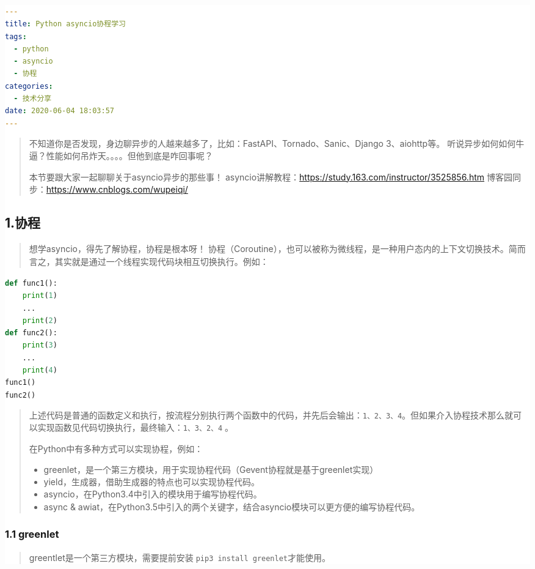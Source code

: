 ```yaml
---
title: Python asyncio协程学习
tags:
  - python
  - asyncio
  - 协程
categories:
  - 技术分享
date: 2020-06-04 18:03:57
---
```




> 不知道你是否发现，身边聊异步的人越来越多了，比如：FastAPI、Tornado、Sanic、Django 3、aiohttp等。 
> 听说异步如何如何牛逼？性能如何吊炸天。。。。但他到底是咋回事呢？ 
>
> 本节要跟大家一起聊聊关于asyncio异步的那些事！ 
> asyncio讲解教程：https://study.163.com/instructor/3525856.htm 
> 博客园同步：https://www.cnblogs.com/wupeiqi/

## 1.协程

> 想学asyncio，得先了解协程，协程是根本呀！
> 协程（Coroutine），也可以被称为微线程，是一种用户态内的上下文切换技术。简而言之，其实就是通过一个线程实现代码块相互切换执行。例如：

```python
def func1():
    print(1)
    ...
    print(2)
def func2():
    print(3)
    ...
    print(4)
func1()
func2()
```

> 上述代码是普通的函数定义和执行，按流程分别执行两个函数中的代码，并先后会输出：`1、2、3、4`。但如果介入协程技术那么就可以实现函数见代码切换执行，最终输入：`1、3、2、4` 。  
>
> 在Python中有多种方式可以实现协程，例如：  
>
> - greenlet，是一个第三方模块，用于实现协程代码（Gevent协程就是基于greenlet实现）  
> - yield，生成器，借助生成器的特点也可以实现协程代码。  
> - asyncio，在Python3.4中引入的模块用于编写协程代码。  
> - async & awiat，在Python3.5中引入的两个关键字，结合asyncio模块可以更方便的编写协程代码。

### 1.1 greenlet

> greentlet是一个第三方模块，需要提前安装 `pip3 install greenlet`才能使用。

